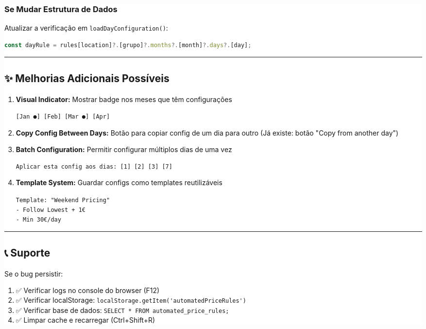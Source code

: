 ### Se Mudar Estrutura de Dados
Atualizar a verificação em `loadDayConfiguration()`:
```javascript
const dayRule = rules[location]?.[grupo]?.months?.[month]?.days?.[day];
```

---

## ✨ Melhorias Adicionais Possíveis

1. **Visual Indicator:** Mostrar badge nos meses que têm configurações
   ```
   [Jan ●] [Feb] [Mar ●] [Apr]
   ```

2. **Copy Config Between Days:** Botão para copiar config de um dia para outro
   (Já existe: botão "Copy from another day")

3. **Batch Configuration:** Permitir configurar múltiplos dias de uma vez
   ```
   Aplicar esta config aos dias: [1] [2] [3] [7]
   ```

4. **Template System:** Guardar configs como templates reutilizáveis
   ```
   Template: "Weekend Pricing"
   - Follow Lowest + 1€
   - Min 30€/day
   ```

---

## 📞 Suporte

Se o bug persistir:
1. ✅ Verificar logs no console do browser (F12)
2. ✅ Verificar localStorage: `localStorage.getItem('automatedPriceRules')`
3. ✅ Verificar base de dados: `SELECT * FROM automated_price_rules;`
4. ✅ Limpar cache e recarregar (Ctrl+Shift+R)
